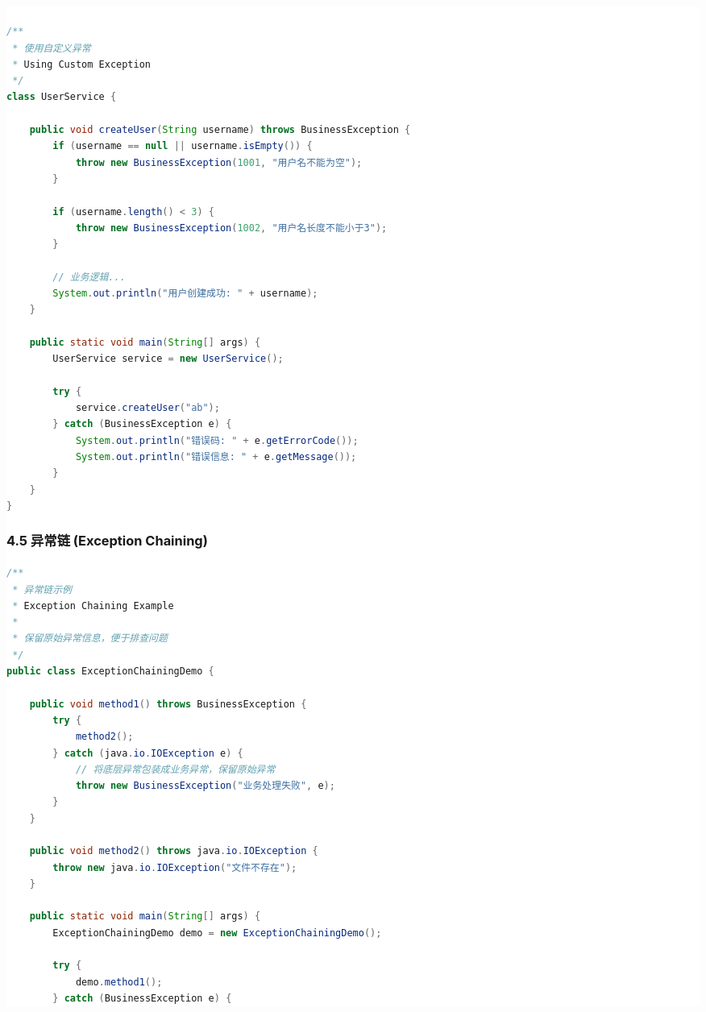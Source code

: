 ```java

/**
 * 使用自定义异常
 * Using Custom Exception
 */
class UserService {
    
    public void createUser(String username) throws BusinessException {
        if (username == null || username.isEmpty()) {
            throw new BusinessException(1001, "用户名不能为空");
        }
        
        if (username.length() < 3) {
            throw new BusinessException(1002, "用户名长度不能小于3");
        }
        
        // 业务逻辑...
        System.out.println("用户创建成功: " + username);
    }
    
    public static void main(String[] args) {
        UserService service = new UserService();
        
        try {
            service.createUser("ab");
        } catch (BusinessException e) {
            System.out.println("错误码: " + e.getErrorCode());
            System.out.println("错误信息: " + e.getMessage());
        }
    }
}
```

### 4.5 异常链 (Exception Chaining)

```java
/**
 * 异常链示例
 * Exception Chaining Example
 * 
 * 保留原始异常信息，便于排查问题
 */
public class ExceptionChainingDemo {
    
    public void method1() throws BusinessException {
        try {
            method2();
        } catch (java.io.IOException e) {
            // 将底层异常包装成业务异常，保留原始异常
            throw new BusinessException("业务处理失败", e);
        }
    }
    
    public void method2() throws java.io.IOException {
        throw new java.io.IOException("文件不存在");
    }
    
    public static void main(String[] args) {
        ExceptionChainingDemo demo = new ExceptionChainingDemo();
        
        try {
            demo.method1();
        } catch (BusinessException e) {
```